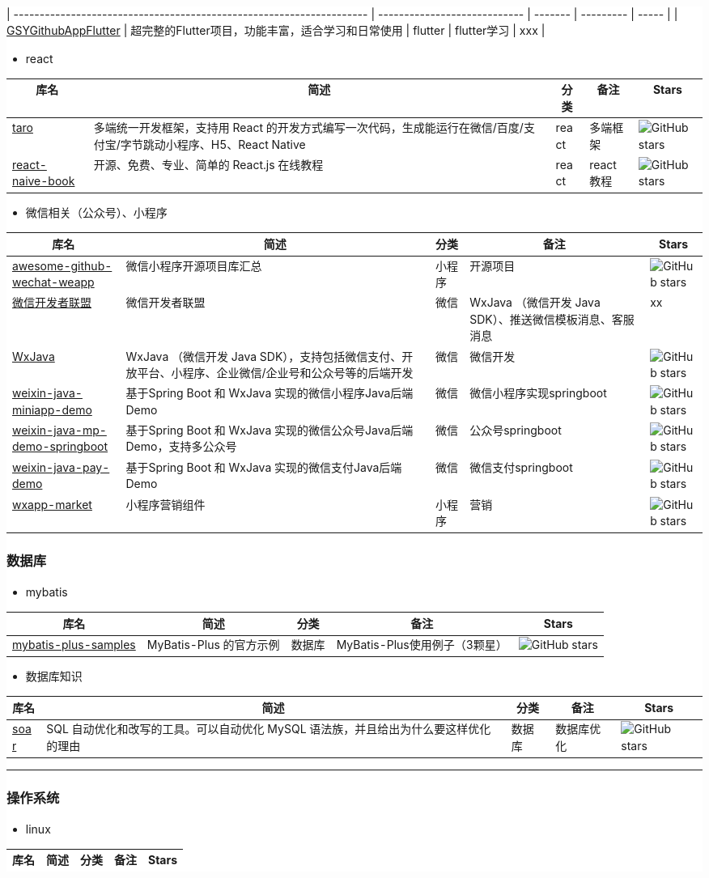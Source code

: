  | -------------------------------------------------------------------- | ---------------------------- | ------- | --------- | ----- |
  | [GSYGithubAppFlutter](https://github.com/CarGuo/GSYGithubAppFlutter) | 超完整的Flutter项目，功能丰富，适合学习和日常使用 | flutter | flutter学习 | xxx   |

- react

| 库名                                                               | 简述                                                                     | 分类    | 备注      | Stars                                                                              |
| ---------------------------------------------------------------- | ---------------------------------------------------------------------- | ----- | ------- | ---------------------------------------------------------------------------------- |
| [taro](https://github.com/NervJS/taro)                           | 多端统一开发框架，支持用 React 的开发方式编写一次代码，生成能运行在微信/百度/支付宝/字节跳动小程序、H5、React Native | react | 多端框架    | ![GitHub stars](https://img.shields.io/github/stars//NervJS/taro.svg)              |
| [react-naive-book](https://github.com/huzidaha/react-naive-book) | 开源、免费、专业、简单的 React.js 在线教程                                             | react | react教程 | ![GitHub stars](https://img.shields.io/github/stars/huzidaha/react-naive-book.svg) |

- 微信相关（公众号）、小程序

| 库名                                                                                             | 简述                                                          | 分类  | 备注                                   | Stars                                                                                              |
| ---------------------------------------------------------------------------------------------- | ----------------------------------------------------------- | --- | ------------------------------------ | -------------------------------------------------------------------------------------------------- |
| [awesome-github-wechat-weapp](https://github.com/opendigg/awesome-github-wechat-weapp)         | 微信小程序开源项目库汇总                                                | 小程序 | 开源项目                                 | ![GitHub stars](https://img.shields.io/github/stars/opendigg/awesome-github-wechat-weapp.svg)      |
| [微信开发者联盟](https://github.com/Wechat-Group)                                                     | 微信开发者联盟                                                     | 微信  | WxJava （微信开发 Java SDK）、推送微信模板消息、客服消息 | xx                                                                                                 |
| [WxJava](https://github.com/Wechat-Group/WxJava)                                               | WxJava （微信开发 Java SDK），支持包括微信支付、开放平台、小程序、企业微信/企业号和公众号等的后端开发 | 微信  | 微信开发                                 | ![GitHub stars](https://img.shields.io/github/stars/Wechat-Group/WxJava.svg)                       |
| [weixin-java-miniapp-demo](https://github.com/binarywang/weixin-java-miniapp-demo)             | 基于Spring Boot 和 WxJava 实现的微信小程序Java后端Demo                   | 微信  | 微信小程序实现springboot                    | ![GitHub stars](https://img.shields.io/github/stars/binarywang/weixin-java-miniapp-demo.svg)       |
| [weixin-java-mp-demo-springboot](https://github.com/binarywang/weixin-java-mp-demo-springboot) | 基于Spring Boot 和 WxJava 实现的微信公众号Java后端Demo，支持多公众号            | 微信  | 公众号springboot                        | ![GitHub stars](https://img.shields.io/github/stars/binarywang/weixin-java-mp-demo-springboot.svg) |
| [weixin-java-pay-demo](https://github.com/binarywang/weixin-java-pay-demo)                     | 基于Spring Boot 和 WxJava 实现的微信支付Java后端Demo                    | 微信  | 微信支付springboot                       | ![GitHub stars](https://img.shields.io/github/stars/binarywang/weixin-java-pay-demo.svg)           |
| [wxapp-market](https://github.com/o2team/wxapp-market)                                         | 小程序营销组件                                                     | 小程序 | 营销                                   | ![GitHub stars](https://img.shields.io/github/stars/o2team/wxapp-market.svg)                       |

### 数据库

- mybatis

| 库名                                                                       | 简述                 | 分类  | 备注                    | Stars                                                                                  |
| ------------------------------------------------------------------------ | ------------------ | --- | --------------------- | -------------------------------------------------------------------------------------- |
| [mybatis-plus-samples](https://github.com/baomidou/mybatis-plus-samples) | MyBatis-Plus 的官方示例 | 数据库 | MyBatis-Plus使用例子（3颗星） | ![GitHub stars](https://img.shields.io/github/stars/baomidou/mybatis-plus-samples.svg) |

- 数据库知识

| 库名                                     | 简述                                              | 分类  | 备注    | Stars                                                                |
| -------------------------------------- | ----------------------------------------------- | --- | ----- | -------------------------------------------------------------------- |
| [soar](https://github.com/XiaoMi/soar) | SQL 自动优化和改写的工具。可以自动优化 MySQL 语法族，并且给出为什么要这样优化的理由 | 数据库 | 数据库优化 | ![GitHub stars](https://img.shields.io/github/stars/XiaoMi/soar.svg) |

---------

### 操作系统

- linux

| 库名                                                                                             | 简述                                                            | 分类    | 备注         | Stars                                                                                                             |
| ---------------------------------------------------------------------------------------------- | ------------------------------------------------------------- | ----- | ---------- | ----------------------------------------------------------------------------------------------------------------- |